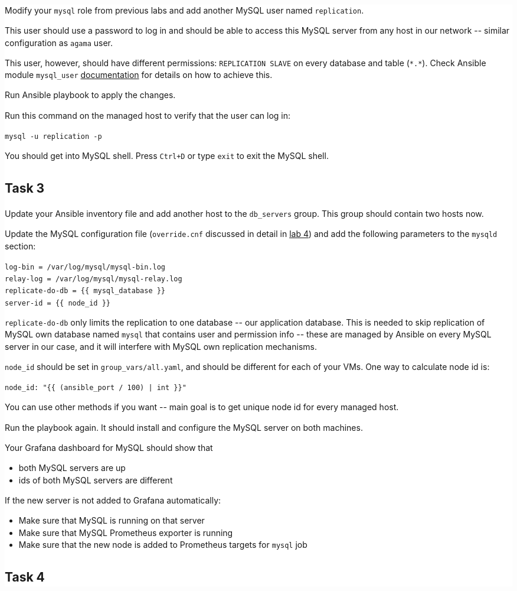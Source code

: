 Modify your `mysql` role from previous labs and add another MySQL user named `replication`.

This user should use a password to log in and should be able to access this MySQL server from any
host in our network -- similar configuration as `agama` user.

This user, however, should have different permissions: `REPLICATION SLAVE` on every database and
table (`*.*`). Check Ansible module `mysql_user`
[documentation](https://docs.ansible.com/ansible/latest/collections/community/mysql/mysql_user_module.html)
for details on how to achieve this.

Run Ansible playbook to apply the changes.

Run this command on the managed host to verify that the user can log in:

    mysql -u replication -p

You should get into MySQL shell. Press `Ctrl+D` or type `exit` to exit the MySQL shell.


## Task 3

Update your Ansible inventory file and add another host to the `db_servers` group. This group should
contain two hosts now.

Update the MySQL configuration file (`override.cnf` discussed in detail in
[lab 4](../04-troubleshooting)) and add the following parameters to the `mysqld` section:

    log-bin = /var/log/mysql/mysql-bin.log
    relay-log = /var/log/mysql/mysql-relay.log
    replicate-do-db = {{ mysql_database }}
    server-id = {{ node_id }}

`replicate-do-db` only limits the replication to one database -- our application database. This is
needed to skip replication of MySQL own database named `mysql` that contains user and permission
info -- these are managed by Ansible on every MySQL server in our case, and it will interfere with
MySQL own replication mechanisms.

`node_id` should be set in `group_vars/all.yaml`, and should be different for each of your VMs.
One way to calculate node id is:

    node_id: "{{ (ansible_port / 100) | int }}"

You can use other methods if you want -- main goal is to get unique node id for every managed host.

Run the playbook again. It should install and configure the MySQL server on both machines.

Your Grafana dashboard for MySQL should show that
 - both MySQL servers are up
 - ids of both MySQL servers are different

If the new server is not added to Grafana automatically:
 - Make sure that MySQL is running on that server
 - Make sure that MySQL Prometheus exporter is running
 - Make sure that the new node is added to Prometheus targets for `mysql` job


## Task 4
